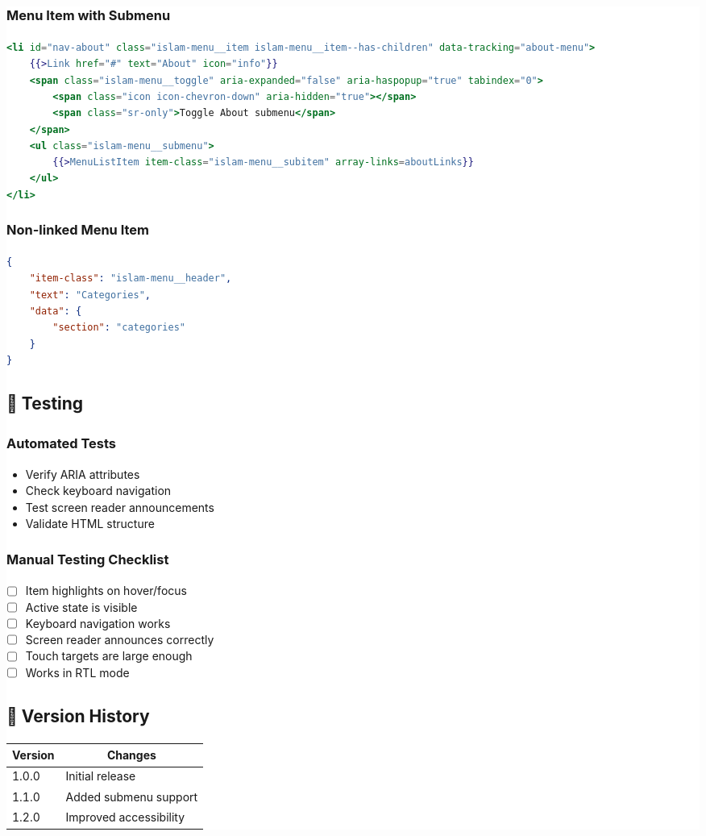 ### Menu Item with Submenu
```handlebars
<li id="nav-about" class="islam-menu__item islam-menu__item--has-children" data-tracking="about-menu">
    {{>Link href="#" text="About" icon="info"}}
    <span class="islam-menu__toggle" aria-expanded="false" aria-haspopup="true" tabindex="0">
        <span class="icon icon-chevron-down" aria-hidden="true"></span>
        <span class="sr-only">Toggle About submenu</span>
    </span>
    <ul class="islam-menu__submenu">
        {{>MenuListItem item-class="islam-menu__subitem" array-links=aboutLinks}}
    </ul>
</li>
```

### Non-linked Menu Item
```json
{
    "item-class": "islam-menu__header",
    "text": "Categories",
    "data": {
        "section": "categories"
    }
}
```

## 🧪 Testing

### Automated Tests
- Verify ARIA attributes
- Check keyboard navigation
- Test screen reader announcements
- Validate HTML structure

### Manual Testing Checklist
- [ ] Item highlights on hover/focus
- [ ] Active state is visible
- [ ] Keyboard navigation works
- [ ] Screen reader announces correctly
- [ ] Touch targets are large enough
- [ ] Works in RTL mode

## 📝 Version History

| Version | Changes |
|---------|---------|
| 1.0.0   | Initial release |
| 1.1.0   | Added submenu support |
| 1.2.0   | Improved accessibility |
